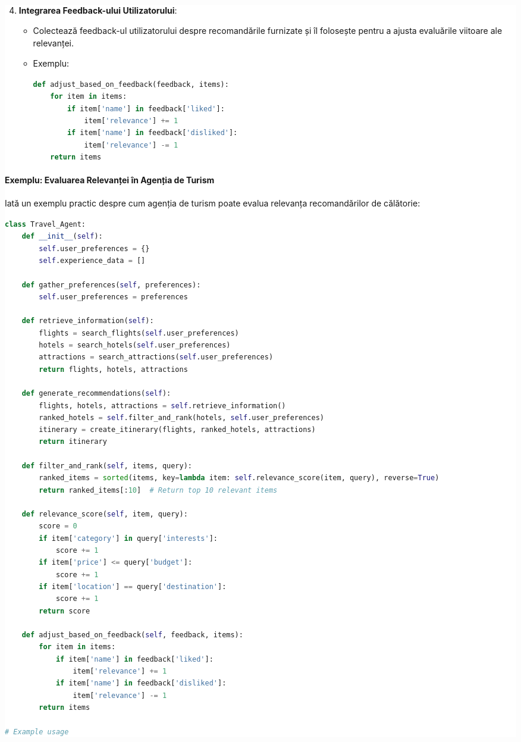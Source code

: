 4. **Integrarea Feedback-ului Utilizatorului**:  
   - Colectează feedback-ul utilizatorului despre recomandările furnizate și îl folosește pentru a ajusta evaluările viitoare ale relevanței.  
   - Exemplu:  

     ```python
     def adjust_based_on_feedback(feedback, items):
         for item in items:
             if item['name'] in feedback['liked']:
                 item['relevance'] += 1
             if item['name'] in feedback['disliked']:
                 item['relevance'] -= 1
         return items
     ```  

#### Exemplu: Evaluarea Relevanței în Agenția de Turism

Iată un exemplu practic despre cum agenția de turism poate evalua relevanța recomandărilor de călătorie:  

```python
class Travel_Agent:
    def __init__(self):
        self.user_preferences = {}
        self.experience_data = []

    def gather_preferences(self, preferences):
        self.user_preferences = preferences

    def retrieve_information(self):
        flights = search_flights(self.user_preferences)
        hotels = search_hotels(self.user_preferences)
        attractions = search_attractions(self.user_preferences)
        return flights, hotels, attractions

    def generate_recommendations(self):
        flights, hotels, attractions = self.retrieve_information()
        ranked_hotels = self.filter_and_rank(hotels, self.user_preferences)
        itinerary = create_itinerary(flights, ranked_hotels, attractions)
        return itinerary

    def filter_and_rank(self, items, query):
        ranked_items = sorted(items, key=lambda item: self.relevance_score(item, query), reverse=True)
        return ranked_items[:10]  # Return top 10 relevant items

    def relevance_score(self, item, query):
        score = 0
        if item['category'] in query['interests']:
            score += 1
        if item['price'] <= query['budget']:
            score += 1
        if item['location'] == query['destination']:
            score += 1
        return score

    def adjust_based_on_feedback(self, feedback, items):
        for item in items:
            if item['name'] in feedback['liked']:
                item['relevance'] += 1
            if item['name'] in feedback['disliked']:
                item['relevance'] -= 1
        return items

# Example usage
```